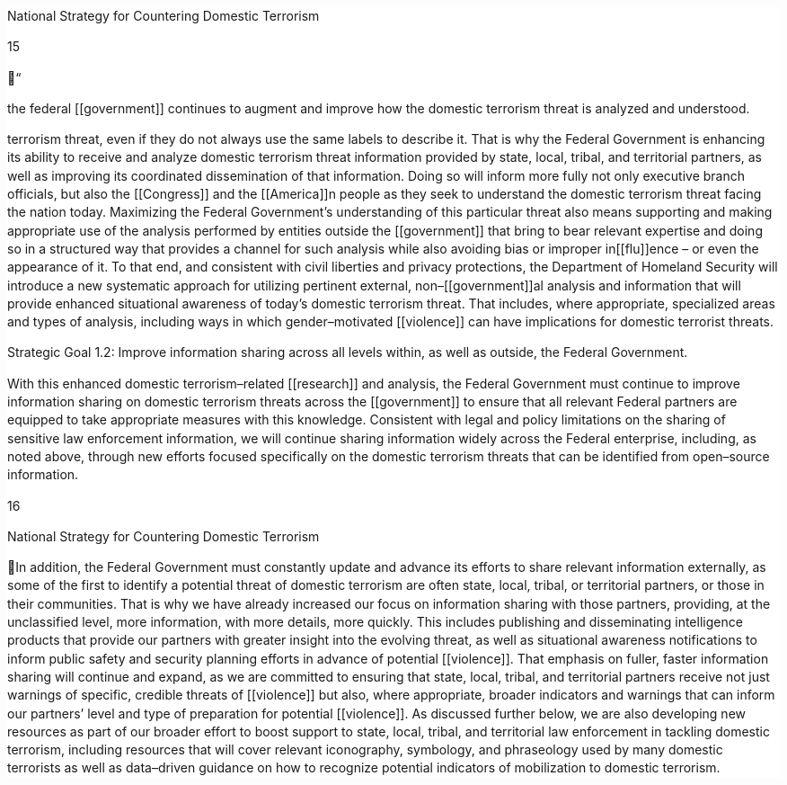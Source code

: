 National Strategy for Countering Domestic Terrorism

15

“

the federal [[government]] continues to augment
and improve how the domestic terrorism
threat is analyzed and understood.

terrorism threat, even if they do not always use the same labels to describe it. That is why
the Federal Government is enhancing its ability to receive and analyze domestic terrorism
threat information provided by state, local, tribal, and territorial partners, as well as improving
its coordinated dissemination of that information. Doing so will inform more fully not only
executive branch officials, but also the [[Congress]] and the [[America]]n people as they seek to
understand the domestic terrorism threat facing the nation today.
Maximizing the Federal Government’s understanding of this particular threat also means
supporting and making appropriate use of the analysis performed by entities outside the
[[government]] that bring to bear relevant expertise and doing so in a structured way that
provides a channel for such analysis while also avoiding bias or improper in[[flu]]ence – or even
the appearance of it. To that end, and consistent with civil liberties and privacy protections,
the Department of Homeland Security will introduce a new systematic approach for utilizing
pertinent external, non–[[government]]al analysis and information that will provide enhanced
situational awareness of today’s domestic terrorism threat. That includes, where appropriate,
specialized areas and types of analysis, including ways in which gender–motivated [[violence]]
can have implications for domestic terrorist threats.

Strategic Goal 1.2: Improve information sharing across all levels
within, as well as outside, the Federal Government.

With this enhanced domestic terrorism–related [[research]] and analysis, the Federal Government
must continue to improve information sharing on domestic terrorism threats across the
[[government]] to ensure that all relevant Federal partners are equipped to take appropriate
measures with this knowledge. Consistent with legal and policy limitations on the sharing of
sensitive law enforcement information, we will continue sharing information widely across the
Federal enterprise, including, as noted above, through new efforts focused specifically on the
domestic terrorism threats that can be identified from open–source information.

16

National Strategy for Countering Domestic Terrorism

In addition, the Federal Government must constantly update and advance its efforts to share
relevant information externally, as some of the first to identify a potential threat of domestic
terrorism are often state, local, tribal, or territorial partners, or those in their communities.
That is why we have already increased our focus on information sharing with those partners,
providing, at the unclassified level, more information, with more details, more quickly. This
includes publishing and disseminating intelligence products that provide our partners with
greater insight into the evolving threat, as well as situational awareness notifications to inform
public safety and security planning efforts in advance of potential [[violence]]. That emphasis on
fuller, faster information sharing will continue and expand, as we are committed to ensuring
that state, local, tribal, and territorial partners receive not just warnings of specific, credible
threats of [[violence]] but also, where appropriate, broader indicators and warnings that can
inform our partners’ level and type of preparation for potential [[violence]].
As discussed further below, we are also developing new resources as part of our broader
effort to boost support to state, local, tribal, and territorial law enforcement in tackling
domestic terrorism, including resources that will cover relevant iconography, symbology,
and phraseology used by many domestic terrorists as well as data–driven guidance on how to
recognize potential indicators of mobilization to domestic terrorism.
